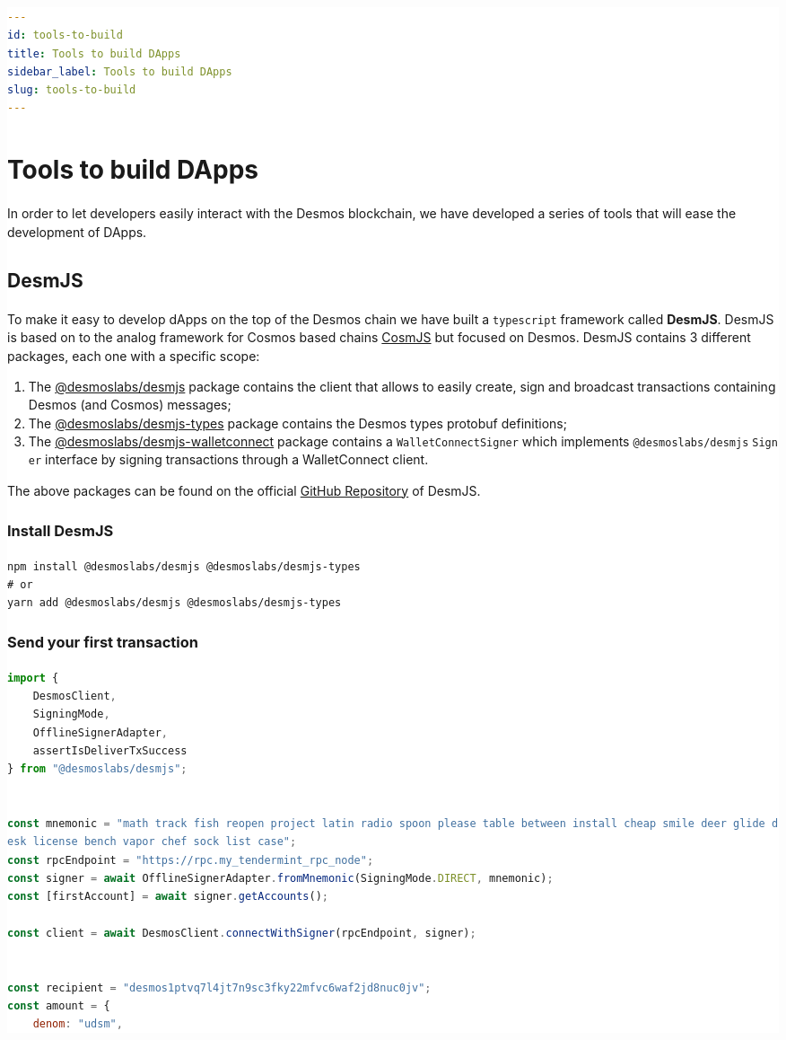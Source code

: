 ```yaml
---
id: tools-to-build
title: Tools to build DApps
sidebar_label: Tools to build DApps
slug: tools-to-build
---
```


# Tools to build DApps
In order to let developers easily interact with the Desmos blockchain, we have developed a series of tools that will ease the development of DApps.

## DesmJS

To make it easy to develop dApps on the top of the Desmos chain we have built a `typescript` framework called **DesmJS**. 
DesmJS is based on to the analog framework for Cosmos based chains [CosmJS](https://github.com/cosmos/cosmjs) but focused on Desmos. 
DesmJS contains 3 different packages, each one with a specific scope:
1. The [@desmoslabs/desmjs](https://www.npmjs.com/package/@desmoslabs/desmjs) package contains the client that allows to easily create, sign and broadcast transactions containing Desmos (and Cosmos) messages;
2. The [@desmoslabs/desmjs-types](https://www.npmjs.com/package/@desmoslabs/desmjs-types) package contains the Desmos types protobuf definitions;
3. The [@desmoslabs/desmjs-walletconnect](https://www.npmjs.com/package/@desmoslabs/desmjs-walletconnect) package contains a `WalletConnectSigner` which implements `@desmoslabs/desmjs` `Signer` interface by signing transactions through a WalletConnect client.

The above packages can be found on the official [GitHub Repository](https://github.com/desmos-labs/desmjs) of DesmJS.

### Install DesmJS

```shell
npm install @desmoslabs/desmjs @desmoslabs/desmjs-types
# or
yarn add @desmoslabs/desmjs @desmoslabs/desmjs-types
```

### Send your first transaction

```javascript
import {
    DesmosClient,
    SigningMode,
    OfflineSignerAdapter,
    assertIsDeliverTxSuccess
} from "@desmoslabs/desmjs";


const mnemonic = "math track fish reopen project latin radio spoon please table between install cheap smile deer glide desk license bench vapor chef sock list case";
const rpcEndpoint = "https://rpc.my_tendermint_rpc_node";
const signer = await OfflineSignerAdapter.fromMnemonic(SigningMode.DIRECT, mnemonic);
const [firstAccount] = await signer.getAccounts();

const client = await DesmosClient.connectWithSigner(rpcEndpoint, signer);


const recipient = "desmos1ptvq7l4jt7n9sc3fky22mfvc6waf2jd8nuc0jv";
const amount = {
    denom: "udsm",
```